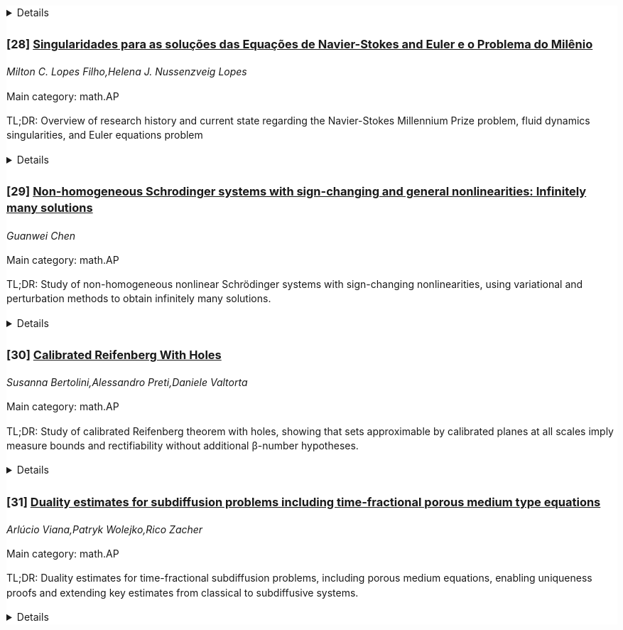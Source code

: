 
<details><summary>Details</summary></details>


### [28] [Singularidades para as soluções das Equações de Navier-Stokes and Euler e o Problema do Milênio](https://arxiv.org/abs/2509.07638)
*Milton C. Lopes Filho,Helena J. Nussenzveig Lopes*

Main category: math.AP

TL;DR: Overview of research history and current state regarding the Navier-Stokes Millennium Prize problem, fluid dynamics singularities, and Euler equations problem


<details><summary>Details</summary></details>


### [29] [Non-homogeneous Schrodinger systems with sign-changing and general nonlinearities: Infinitely many solutions](https://arxiv.org/abs/2509.07652)
*Guanwei Chen*

Main category: math.AP

TL;DR: Study of non-homogeneous nonlinear Schrödinger systems with sign-changing nonlinearities, using variational and perturbation methods to obtain infinitely many solutions.


<details><summary>Details</summary></details>


### [30] [Calibrated Reifenberg With Holes](https://arxiv.org/abs/2509.07731)
*Susanna Bertolini,Alessandro Preti,Daniele Valtorta*

Main category: math.AP

TL;DR: Study of calibrated Reifenberg theorem with holes, showing that sets approximable by calibrated planes at all scales imply measure bounds and rectifiability without additional β-number hypotheses.


<details><summary>Details</summary></details>


### [31] [Duality estimates for subdiffusion problems including time-fractional porous medium type equations](https://arxiv.org/abs/2509.07862)
*Arlúcio Viana,Patryk Wolejko,Rico Zacher*

Main category: math.AP

TL;DR: Duality estimates for time-fractional subdiffusion problems, including porous medium equations, enabling uniqueness proofs and extending key estimates from classical to subdiffusive systems.


<details><summary>Details</summary></details>

